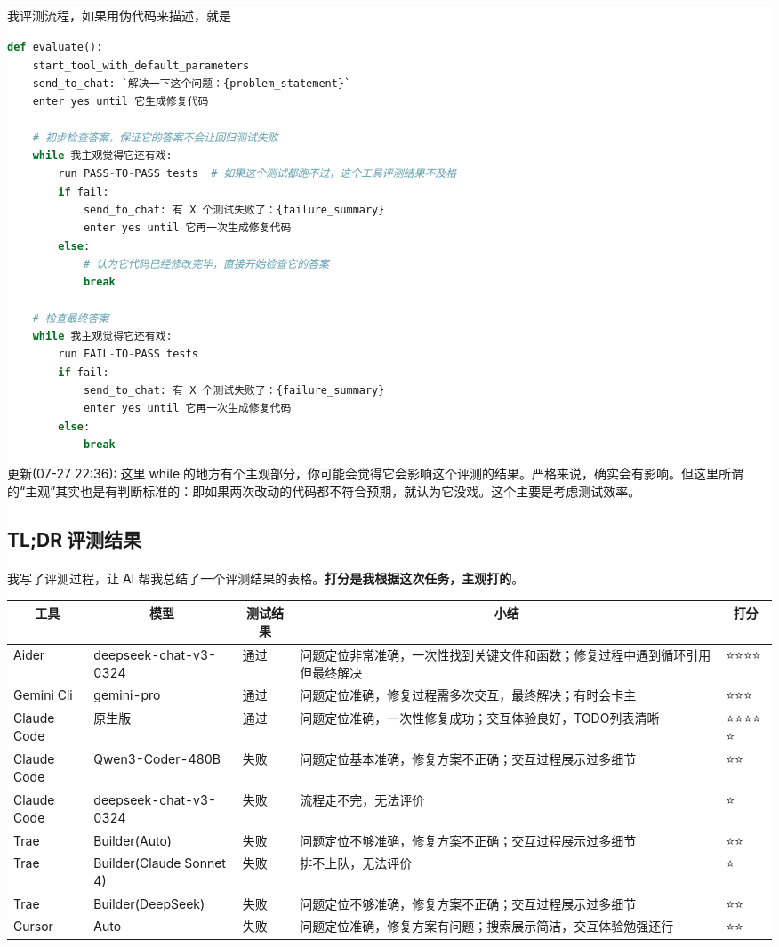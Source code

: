 我评测流程，如果用伪代码来描述，就是
```python
def evaluate():
	start_tool_with_default_parameters
	send_to_chat: `解决一下这个问题：{problem_statement}`
	enter yes until 它生成修复代码

	# 初步检查答案，保证它的答案不会让回归测试失败
	while 我主观觉得它还有戏:
		run PASS-TO-PASS tests  # 如果这个测试都跑不过，这个工具评测结果不及格
		if fail:
		 	send_to_chat: 有 X 个测试失败了：{failure_summary}
			enter yes until 它再一次生成修复代码
		else:
			# 认为它代码已经修改完毕，直接开始检查它的答案
			break

	# 检查最终答案
	while 我主观觉得它还有戏:
		run FAIL-TO-PASS tests
		if fail:
		 	send_to_chat: 有 X 个测试失败了：{failure_summary}
			enter yes until 它再一次生成修复代码
		else:
			break
```

更新(07-27 22:36): 这里 while 的地方有个主观部分，你可能会觉得它会影响这个评测的结果。严格来说，确实会有影响。但这里所谓的“主观”其实也是有判断标准的：即如果两次改动的代码都不符合预期，就认为它没戏。这个主要是考虑测试效率。

## TL;DR 评测结果

我写了评测过程，让 AI 帮我总结了一个评测结果的表格。**打分是我根据这次任务，主观打的**。

| 工具 | 模型 | 测试结果 | 小结 | 打分 |
| --- | --- | --- | --- | --- |
| Aider | deepseek-chat-v3-0324 |通过 | 问题定位非常准确，一次性找到关键文件和函数；修复过程中遇到循环引用但最终解决 | ⭐⭐⭐⭐ |
| Gemini Cli | gemini-pro | 通过 | 问题定位准确，修复过程需多次交互，最终解决；有时会卡主 | ⭐⭐⭐ |
| Claude Code | 原生版 | 通过 | 问题定位准确，一次性修复成功；交互体验良好，TODO列表清晰 | ⭐⭐⭐⭐⭐ |
| Claude Code | Qwen3-Coder-480B | 失败 | 问题定位基本准确，修复方案不正确；交互过程展示过多细节 | ⭐⭐ |
| Claude Code | deepseek-chat-v3-0324 | 失败 | 流程走不完，无法评价 | ⭐ |
| Trae | Builder(Auto) | 失败 | 问题定位不够准确，修复方案不正确；交互过程展示过多细节 | ⭐⭐ |
| Trae | Builder(Claude Sonnet 4) | 失败 | 排不上队，无法评价 | ⭐ |
| Trae | Builder(DeepSeek) | 失败 | 问题定位不够准确，修复方案不正确；交互过程展示过多细节 | ⭐⭐ |
| Cursor | Auto | 失败 | 问题定位准确，修复方案有问题；搜索展示简洁，交互体验勉强还行 | ⭐⭐ |
